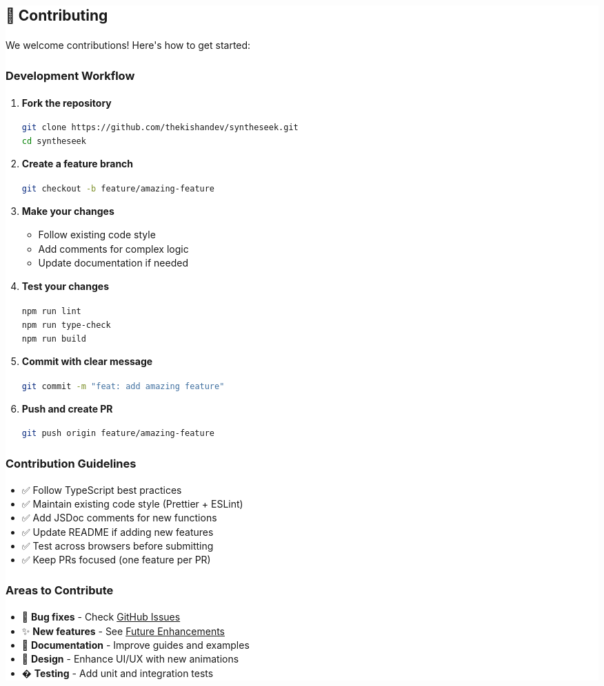 
## 🤝 Contributing

We welcome contributions! Here's how to get started:

### Development Workflow

1. **Fork the repository**
   ```bash
   git clone https://github.com/thekishandev/syntheseek.git
   cd syntheseek
   ```

2. **Create a feature branch**
   ```bash
   git checkout -b feature/amazing-feature
   ```

3. **Make your changes**
   - Follow existing code style
   - Add comments for complex logic
   - Update documentation if needed

4. **Test your changes**
   ```bash
   npm run lint
   npm run type-check
   npm run build
   ```

5. **Commit with clear message**
   ```bash
   git commit -m "feat: add amazing feature"
   ```

6. **Push and create PR**
   ```bash
   git push origin feature/amazing-feature
   ```

### Contribution Guidelines

- ✅ Follow TypeScript best practices
- ✅ Maintain existing code style (Prettier + ESLint)
- ✅ Add JSDoc comments for new functions
- ✅ Update README if adding new features
- ✅ Test across browsers before submitting
- ✅ Keep PRs focused (one feature per PR)

### Areas to Contribute

- 🐛 **Bug fixes** - Check [GitHub Issues](https://github.com/thekishandev/Syntheseek/issues)
- ✨ **New features** - See [Future Enhancements](#-future-enhancements)
- 📝 **Documentation** - Improve guides and examples
- 🎨 **Design** - Enhance UI/UX with new animations
- � **Testing** - Add unit and integration tests

